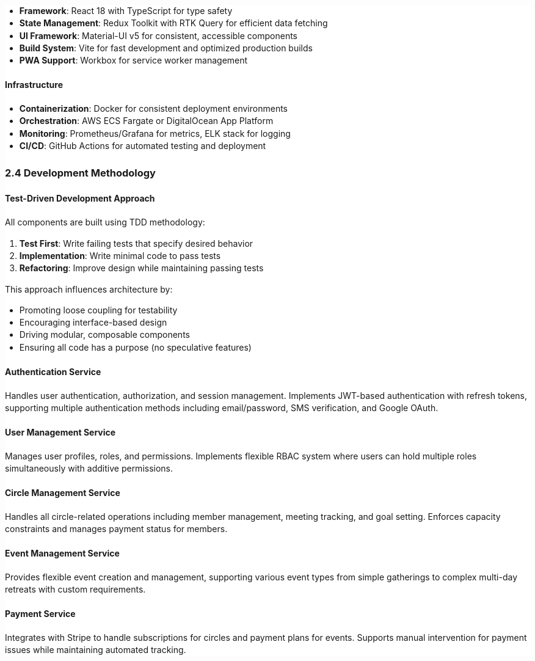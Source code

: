 - **Framework**: React 18 with TypeScript for type safety
- **State Management**: Redux Toolkit with RTK Query for efficient data fetching
- **UI Framework**: Material-UI v5 for consistent, accessible components
- **Build System**: Vite for fast development and optimized production builds
- **PWA Support**: Workbox for service worker management

#### Infrastructure

- **Containerization**: Docker for consistent deployment environments
- **Orchestration**: AWS ECS Fargate or DigitalOcean App Platform
- **Monitoring**: Prometheus/Grafana for metrics, ELK stack for logging
- **CI/CD**: GitHub Actions for automated testing and deployment

### 2.4 Development Methodology

#### Test-Driven Development Approach

All components are built using TDD methodology:

1. **Test First**: Write failing tests that specify desired behavior
2. **Implementation**: Write minimal code to pass tests
3. **Refactoring**: Improve design while maintaining passing tests

This approach influences architecture by:

- Promoting loose coupling for testability
- Encouraging interface-based design
- Driving modular, composable components
- Ensuring all code has a purpose (no speculative features)

#### Authentication Service

Handles user authentication, authorization, and session management. Implements JWT-based authentication with refresh tokens, supporting multiple authentication methods including email/password, SMS verification, and Google OAuth.

#### User Management Service

Manages user profiles, roles, and permissions. Implements flexible RBAC system where users can hold multiple roles simultaneously with additive permissions.

#### Circle Management Service

Handles all circle-related operations including member management, meeting tracking, and goal setting. Enforces capacity constraints and manages payment status for members.

#### Event Management Service

Provides flexible event creation and management, supporting various event types from simple gatherings to complex multi-day retreats with custom requirements.

#### Payment Service

Integrates with Stripe to handle subscriptions for circles and payment plans for events. Supports manual intervention for payment issues while maintaining automated tracking.
